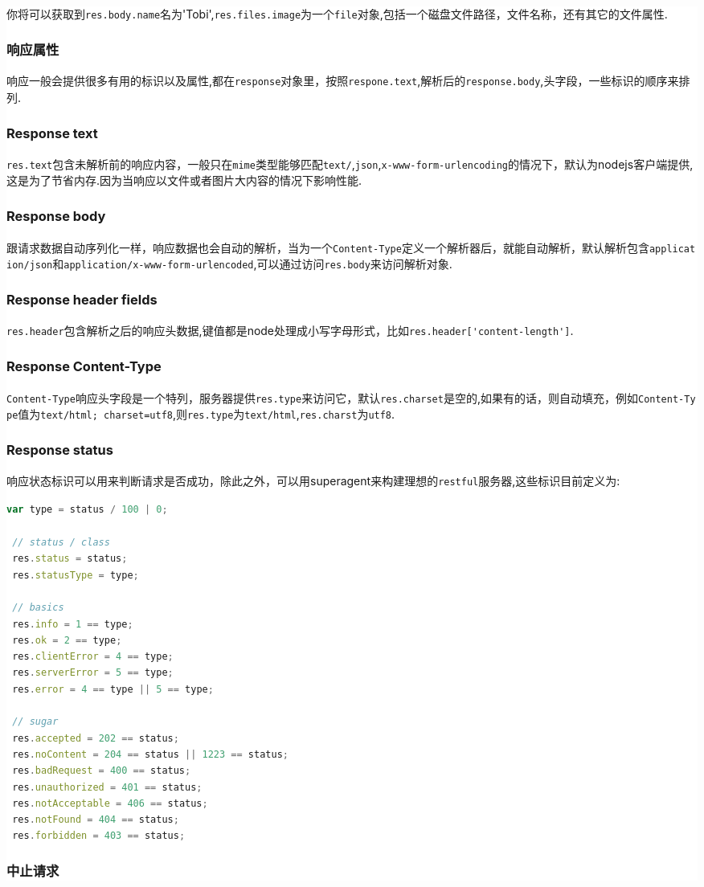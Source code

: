 你将可以获取到`res.body.name`名为'Tobi',`res.files.image`为一个`file`对象,包括一个磁盘文件路径，文件名称，还有其它的文件属性.

### 响应属性

响应一般会提供很多有用的标识以及属性,都在`response`对象里，按照`respone.text`,解析后的`response.body`,头字段，一些标识的顺序来排列.

### Response text

`res.text`包含未解析前的响应内容，一般只在`mime`类型能够匹配`text/`,`json`,`x-www-form-urlencoding`的情况下，默认为nodejs客户端提供,这是为了节省内存.因为当响应以文件或者图片大内容的情况下影响性能.

### Response body

跟请求数据自动序列化一样，响应数据也会自动的解析，当为一个`Content-Type`定义一个解析器后，就能自动解析，默认解析包含`application/json`和`application/x-www-form-urlencoded`,可以通过访问`res.body`来访问解析对象.

### Response header fields

`res.header`包含解析之后的响应头数据,键值都是node处理成小写字母形式，比如`res.header['content-length']`.

### Response Content-Type

`Content-Type`响应头字段是一个特列，服务器提供`res.type`来访问它，默认`res.charset`是空的,如果有的话，则自动填充，例如`Content-Type`值为`text/html; charset=utf8`,则`res.type`为`text/html`,`res.charst`为`utf8`.

### Response status

响应状态标识可以用来判断请求是否成功，除此之外，可以用superagent来构建理想的`restful`服务器,这些标识目前定义为:

```js
var type = status / 100 | 0;

 // status / class
 res.status = status;
 res.statusType = type;

 // basics
 res.info = 1 == type;
 res.ok = 2 == type;
 res.clientError = 4 == type;
 res.serverError = 5 == type;
 res.error = 4 == type || 5 == type;

 // sugar
 res.accepted = 202 == status;
 res.noContent = 204 == status || 1223 == status;
 res.badRequest = 400 == status;
 res.unauthorized = 401 == status;
 res.notAcceptable = 406 == status;
 res.notFound = 404 == status;
 res.forbidden = 403 == status;
```

### 中止请求
